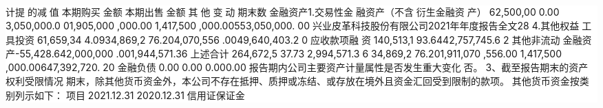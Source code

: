 计提
的减
值
本期购买
金额
本期出售
金额
其
他
变
动
期末数
金融资产1.交易性金
融资产（不含
衍生金融资
产）
62,500,00
0.00
3,050,000.0
01,905,000
,000.00
1,417,500
,000.00553,050,000.
00
兴业皮革科技股份有限公司2021年年度报告全文28
4.其他权益
工具投资
61,659,34
4.0934,869,2
76.204,070,556
.0049,640,403.2
0
应收款项融
资
140,513,1
93.6442,757,745.6
2
其他非流动
金融资产-55,428.642,000,000
.001,944,571.36
上述合计
264,672,5
37.73
2,994,571.3
6
34,869,2
76.201,911,070
,556.00
1,417,500
,000.00647,392,720.
20
金融负债
0.00
0.00
0.000.00
报告期内公司主要资产计量属性是否发生重大变化
否。
3、截至报告期末的资产权利受限情况
期末，除其他货币资金外，本公司不存在抵押、质押或冻结、或存放在境外且资金汇回受到限制的款项。
其他货币资金按类别列示如下：
项目
2021.12.31
2020.12.31
信用证保证金